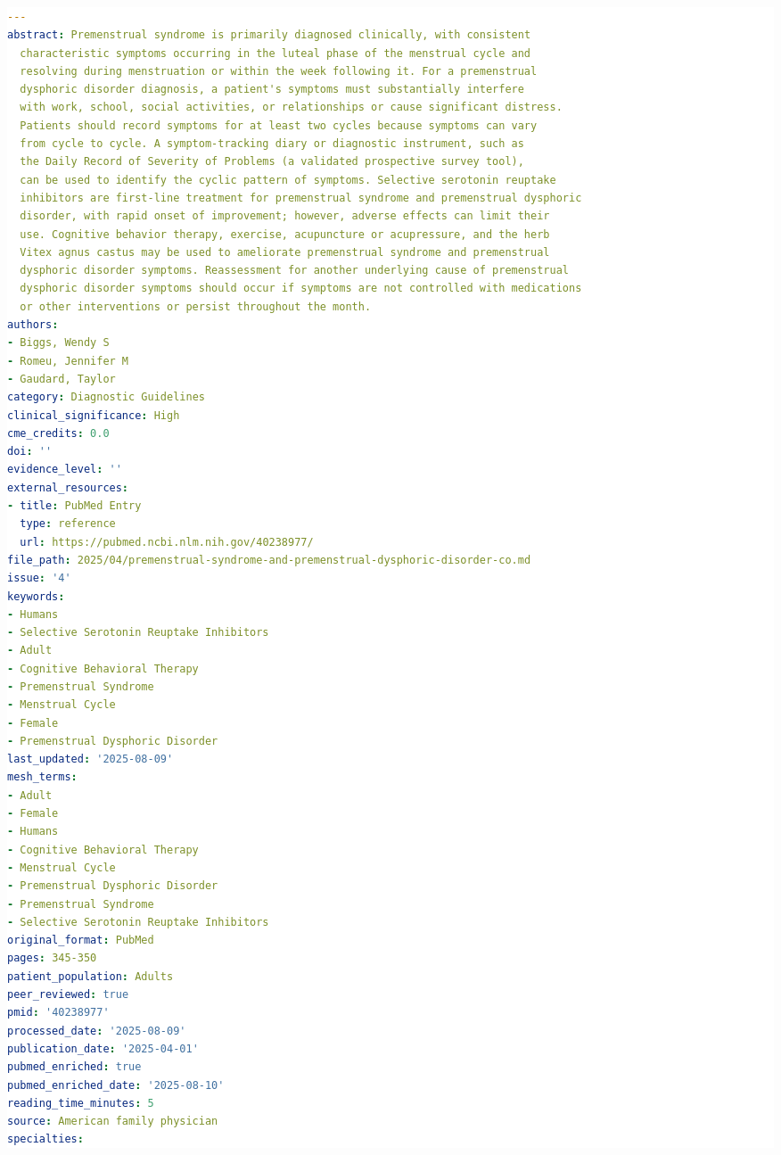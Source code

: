 ```yaml
---
abstract: Premenstrual syndrome is primarily diagnosed clinically, with consistent
  characteristic symptoms occurring in the luteal phase of the menstrual cycle and
  resolving during menstruation or within the week following it. For a premenstrual
  dysphoric disorder diagnosis, a patient's symptoms must substantially interfere
  with work, school, social activities, or relationships or cause significant distress.
  Patients should record symptoms for at least two cycles because symptoms can vary
  from cycle to cycle. A symptom-tracking diary or diagnostic instrument, such as
  the Daily Record of Severity of Problems (a validated prospective survey tool),
  can be used to identify the cyclic pattern of symptoms. Selective serotonin reuptake
  inhibitors are first-line treatment for premenstrual syndrome and premenstrual dysphoric
  disorder, with rapid onset of improvement; however, adverse effects can limit their
  use. Cognitive behavior therapy, exercise, acupuncture or acupressure, and the herb
  Vitex agnus castus may be used to ameliorate premenstrual syndrome and premenstrual
  dysphoric disorder symptoms. Reassessment for another underlying cause of premenstrual
  dysphoric disorder symptoms should occur if symptoms are not controlled with medications
  or other interventions or persist throughout the month.
authors:
- Biggs, Wendy S
- Romeu, Jennifer M
- Gaudard, Taylor
category: Diagnostic Guidelines
clinical_significance: High
cme_credits: 0.0
doi: ''
evidence_level: ''
external_resources:
- title: PubMed Entry
  type: reference
  url: https://pubmed.ncbi.nlm.nih.gov/40238977/
file_path: 2025/04/premenstrual-syndrome-and-premenstrual-dysphoric-disorder-co.md
issue: '4'
keywords:
- Humans
- Selective Serotonin Reuptake Inhibitors
- Adult
- Cognitive Behavioral Therapy
- Premenstrual Syndrome
- Menstrual Cycle
- Female
- Premenstrual Dysphoric Disorder
last_updated: '2025-08-09'
mesh_terms:
- Adult
- Female
- Humans
- Cognitive Behavioral Therapy
- Menstrual Cycle
- Premenstrual Dysphoric Disorder
- Premenstrual Syndrome
- Selective Serotonin Reuptake Inhibitors
original_format: PubMed
pages: 345-350
patient_population: Adults
peer_reviewed: true
pmid: '40238977'
processed_date: '2025-08-09'
publication_date: '2025-04-01'
pubmed_enriched: true
pubmed_enriched_date: '2025-08-10'
reading_time_minutes: 5
source: American family physician
specialties:
```